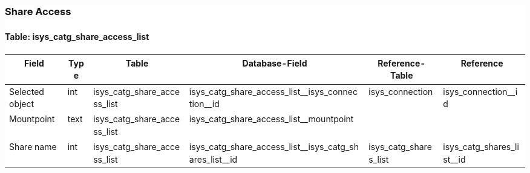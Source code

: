 ### Share Access

#### Table: isys\_catg\_share\_access\_list

| Field | Type | Table | Database-Field | Reference-Table | Reference |
| --- | --- | --- | --- | --- | --- |
| Selected object | int | isys\_catg\_share\_access\_list | isys\_catg\_share\_access\_list\_\_isys\_connection\_\_id | isys\_connection | isys\_connection\_\_id |
| Mountpoint | text | isys\_catg\_share\_access\_list | isys\_catg\_share\_access\_list\_\_mountpoint |     |     |
| Share name | int | isys\_catg\_share\_access\_list | isys\_catg\_share\_access\_list\_\_isys\_catg\_shares\_list\_\_id | isys\_catg\_shares\_list | isys\_catg\_shares\_list\_\_id |
